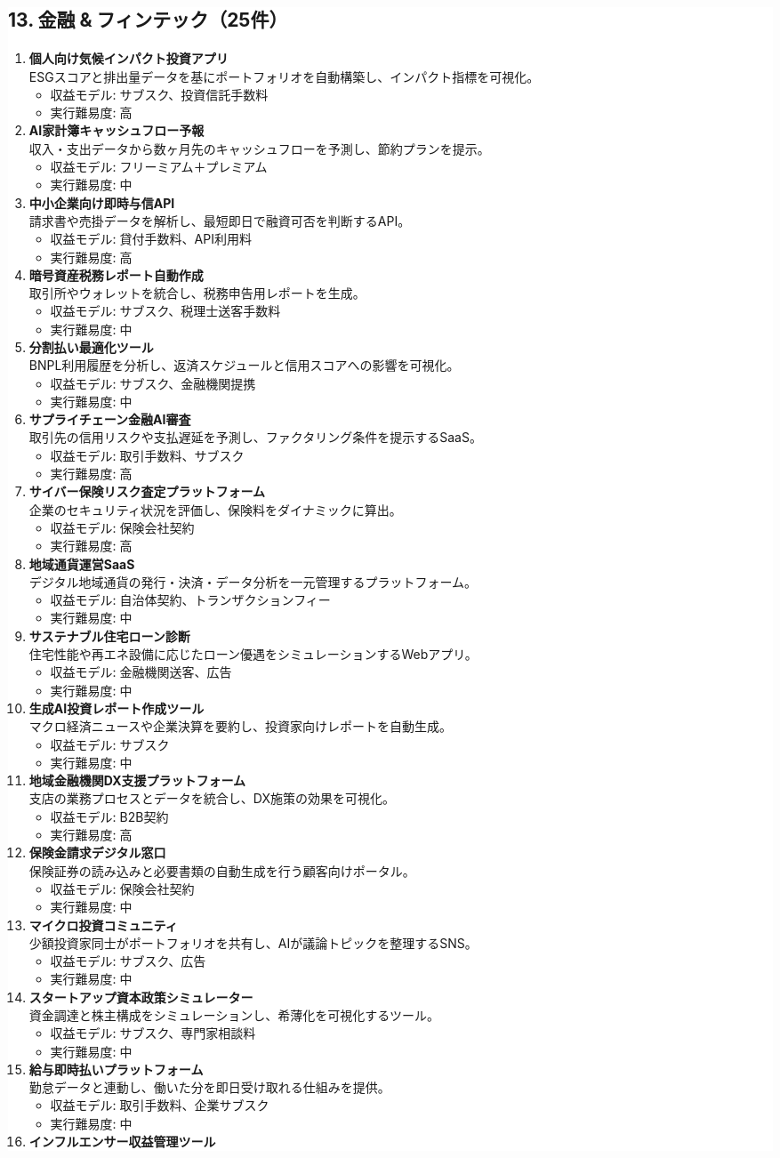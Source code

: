## 13. 金融 & フィンテック（25件）

1. **個人向け気候インパクト投資アプリ**  
   ESGスコアと排出量データを基にポートフォリオを自動構築し、インパクト指標を可視化。  
   - 収益モデル: サブスク、投資信託手数料  
   - 実行難易度: 高
2. **AI家計簿キャッシュフロー予報**  
   収入・支出データから数ヶ月先のキャッシュフローを予測し、節約プランを提示。  
   - 収益モデル: フリーミアム＋プレミアム  
   - 実行難易度: 中
3. **中小企業向け即時与信API**  
   請求書や売掛データを解析し、最短即日で融資可否を判断するAPI。  
   - 収益モデル: 貸付手数料、API利用料  
   - 実行難易度: 高
4. **暗号資産税務レポート自動作成**  
   取引所やウォレットを統合し、税務申告用レポートを生成。  
   - 収益モデル: サブスク、税理士送客手数料  
   - 実行難易度: 中
5. **分割払い最適化ツール**  
   BNPL利用履歴を分析し、返済スケジュールと信用スコアへの影響を可視化。  
   - 収益モデル: サブスク、金融機関提携  
   - 実行難易度: 中
6. **サプライチェーン金融AI審査**  
   取引先の信用リスクや支払遅延を予測し、ファクタリング条件を提示するSaaS。  
   - 収益モデル: 取引手数料、サブスク  
   - 実行難易度: 高
7. **サイバー保険リスク査定プラットフォーム**  
   企業のセキュリティ状況を評価し、保険料をダイナミックに算出。  
   - 収益モデル: 保険会社契約  
   - 実行難易度: 高
8. **地域通貨運営SaaS**  
   デジタル地域通貨の発行・決済・データ分析を一元管理するプラットフォーム。  
   - 収益モデル: 自治体契約、トランザクションフィー  
   - 実行難易度: 中
9. **サステナブル住宅ローン診断**  
   住宅性能や再エネ設備に応じたローン優遇をシミュレーションするWebアプリ。  
   - 収益モデル: 金融機関送客、広告  
   - 実行難易度: 中
10. **生成AI投資レポート作成ツール**  
    マクロ経済ニュースや企業決算を要約し、投資家向けレポートを自動生成。  
    - 収益モデル: サブスク  
    - 実行難易度: 中
11. **地域金融機関DX支援プラットフォーム**  
    支店の業務プロセスとデータを統合し、DX施策の効果を可視化。  
    - 収益モデル: B2B契約  
    - 実行難易度: 高
12. **保険金請求デジタル窓口**  
    保険証券の読み込みと必要書類の自動生成を行う顧客向けポータル。  
    - 収益モデル: 保険会社契約  
    - 実行難易度: 中
13. **マイクロ投資コミュニティ**  
    少額投資家同士がポートフォリオを共有し、AIが議論トピックを整理するSNS。  
    - 収益モデル: サブスク、広告  
    - 実行難易度: 中
14. **スタートアップ資本政策シミュレーター**  
    資金調達と株主構成をシミュレーションし、希薄化を可視化するツール。  
    - 収益モデル: サブスク、専門家相談料  
    - 実行難易度: 中
15. **給与即時払いプラットフォーム**  
    勤怠データと連動し、働いた分を即日受け取れる仕組みを提供。  
    - 収益モデル: 取引手数料、企業サブスク  
    - 実行難易度: 中
16. **インフルエンサー収益管理ツール**  